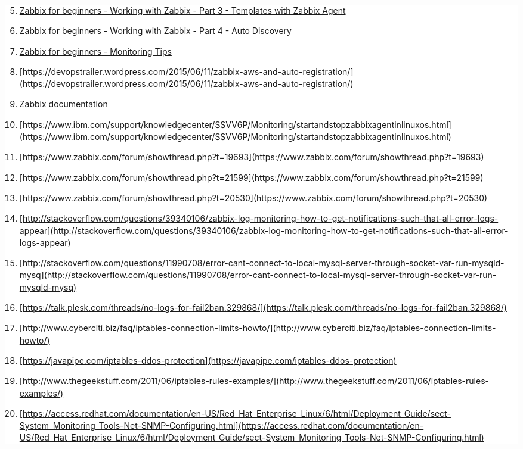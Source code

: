 5. [Zabbix for beginners - Working with Zabbix - Part 3 - Templates with Zabbix Agent](https://www.youtube.com/watch?v=_b7qszaK2BA)

6. [Zabbix for beginners - Working with Zabbix - Part 4 - Auto Discovery](https://www.youtube.com/watch?v=TEqOcg-Cf3o)

7. [Zabbix for beginners - Monitoring Tips](https://www.youtube.com/watch?v=_c8CO4XW2xs&index=7&list=PL1NQDf5SnnFXEPjzrDoeeQVK3CJoabAMD)

8. [https://devopstrailer.wordpress.com/2015/06/11/zabbix-aws-and-auto-registration/](https://devopstrailer.wordpress.com/2015/06/11/zabbix-aws-and-auto-registration/)

9. [Zabbix documentation](https://www.zabbix.com/documentation/3.0/start)

10. [https://www.ibm.com/support/knowledgecenter/SSVV6P/Monitoring/startandstopzabbixagentinlinuxos.html](https://www.ibm.com/support/knowledgecenter/SSVV6P/Monitoring/startandstopzabbixagentinlinuxos.html)

11. [https://www.zabbix.com/forum/showthread.php?t=19693](https://www.zabbix.com/forum/showthread.php?t=19693)

12. [https://www.zabbix.com/forum/showthread.php?t=21599](https://www.zabbix.com/forum/showthread.php?t=21599)

13. [https://www.zabbix.com/forum/showthread.php?t=20530](https://www.zabbix.com/forum/showthread.php?t=20530)

14. [http://stackoverflow.com/questions/39340106/zabbix-log-monitoring-how-to-get-notifications-such-that-all-error-logs-appear](http://stackoverflow.com/questions/39340106/zabbix-log-monitoring-how-to-get-notifications-such-that-all-error-logs-appear)

15. [http://stackoverflow.com/questions/11990708/error-cant-connect-to-local-mysql-server-through-socket-var-run-mysqld-mysq](http://stackoverflow.com/questions/11990708/error-cant-connect-to-local-mysql-server-through-socket-var-run-mysqld-mysq)

16. [https://talk.plesk.com/threads/no-logs-for-fail2ban.329868/](https://talk.plesk.com/threads/no-logs-for-fail2ban.329868/)

17. [http://www.cyberciti.biz/faq/iptables-connection-limits-howto/](http://www.cyberciti.biz/faq/iptables-connection-limits-howto/)

18. [https://javapipe.com/iptables-ddos-protection](https://javapipe.com/iptables-ddos-protection)

19. [http://www.thegeekstuff.com/2011/06/iptables-rules-examples/](http://www.thegeekstuff.com/2011/06/iptables-rules-examples/)

20. [https://access.redhat.com/documentation/en-US/Red_Hat_Enterprise_Linux/6/html/Deployment_Guide/sect-System_Monitoring_Tools-Net-SNMP-Configuring.html](https://access.redhat.com/documentation/en-US/Red_Hat_Enterprise_Linux/6/html/Deployment_Guide/sect-System_Monitoring_Tools-Net-SNMP-Configuring.html)